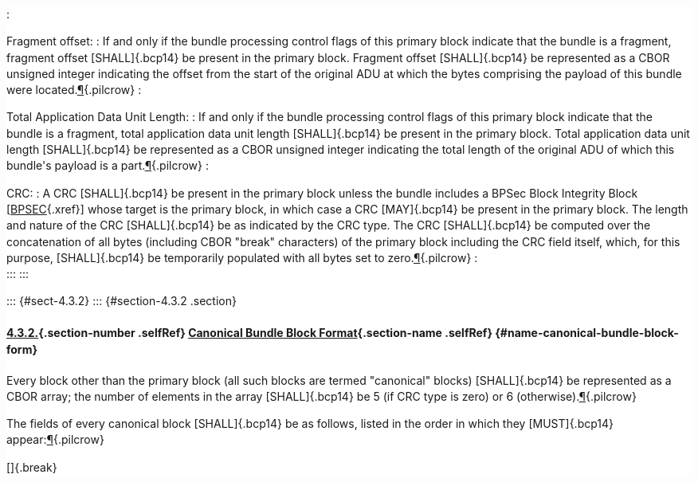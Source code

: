 :   

Fragment offset:
:   If and only if the bundle processing control flags of this primary
    block indicate that the bundle is a fragment, fragment offset
    [SHALL]{.bcp14} be present in the primary block. Fragment offset
    [SHALL]{.bcp14} be represented as a CBOR unsigned integer indicating
    the offset from the start of the original ADU at which the bytes
    comprising the payload of this bundle were
    located.[¶](#section-4.3.1-5.18){.pilcrow}
:   

Total Application Data Unit Length:
:   If and only if the bundle processing control flags of this primary
    block indicate that the bundle is a fragment, total application data
    unit length [SHALL]{.bcp14} be present in the primary block. Total
    application data unit length [SHALL]{.bcp14} be represented as a
    CBOR unsigned integer indicating the total length of the original
    ADU of which this bundle\'s payload is a
    part.[¶](#section-4.3.1-5.20){.pilcrow}
:   

CRC:
:   A CRC [SHALL]{.bcp14} be present in the primary block unless the
    bundle includes a BPSec Block Integrity Block
    \[[BPSEC](#RFC9172){.xref}\] whose target is the primary block, in
    which case a CRC [MAY]{.bcp14} be present in the primary block. The
    length and nature of the CRC [SHALL]{.bcp14} be as indicated by the
    CRC type. The CRC [SHALL]{.bcp14} be computed over the concatenation
    of all bytes (including CBOR \"break\" characters) of the primary
    block including the CRC field itself, which, for this purpose,
    [SHALL]{.bcp14} be temporarily populated with all bytes set to
    zero.[¶](#section-4.3.1-5.22){.pilcrow}
:   
:::
:::

::: {#sect-4.3.2}
::: {#section-4.3.2 .section}
#### [4.3.2.](#section-4.3.2){.section-number .selfRef} [Canonical Bundle Block Format](#name-canonical-bundle-block-form){.section-name .selfRef} {#name-canonical-bundle-block-form}

Every block other than the primary block (all such blocks are termed
\"canonical\" blocks) [SHALL]{.bcp14} be represented as a CBOR array;
the number of elements in the array [SHALL]{.bcp14} be 5 (if CRC type is
zero) or 6 (otherwise).[¶](#section-4.3.2-1){.pilcrow}

The fields of every canonical block [SHALL]{.bcp14} be as follows,
listed in the order in which they [MUST]{.bcp14}
appear:[¶](#section-4.3.2-2){.pilcrow}

[]{.break}
